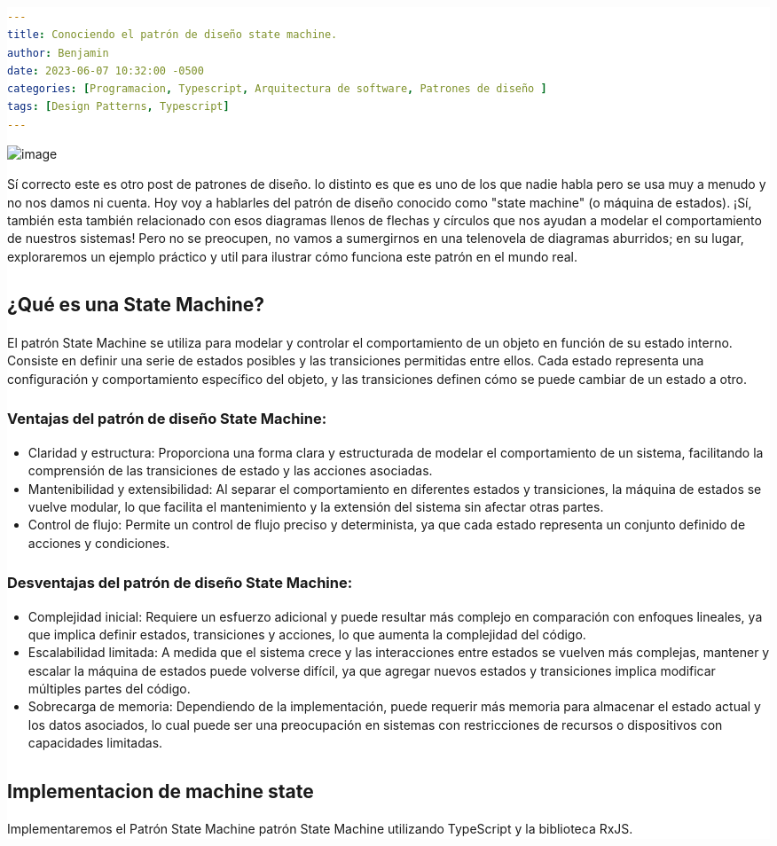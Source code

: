 ```yaml
---
title: Conociendo el patrón de diseño state machine.
author: Benjamin
date: 2023-06-07 10:32:00 -0500
categories: [Programacion, Typescript, Arquitectura de software, Patrones de diseño ]
tags: [Design Patterns, Typescript]
---
```


![image](https://i.ibb.co/BrRJpjL/Screenshot-2023-06-07-at-12-17-16.png)

Sí correcto este es otro post de patrones de diseño. lo distinto es que es uno de los que nadie habla pero se usa muy a menudo y no nos damos ni cuenta. Hoy voy a hablarles del patrón de diseño conocido como "state machine" (o máquina de estados). ¡Sí, también esta también relacionado con esos diagramas llenos de flechas y círculos que nos ayudan a modelar el comportamiento de nuestros sistemas! Pero no se preocupen, no vamos a sumergirnos en una telenovela de diagramas aburridos; en su lugar, exploraremos un ejemplo práctico y util para ilustrar cómo funciona este patrón en el mundo real.

## ¿Qué es una State Machine?

El patrón State Machine se utiliza para modelar y controlar el comportamiento de un objeto en función de su estado interno. Consiste en definir una serie de estados posibles y las transiciones permitidas entre ellos. Cada estado representa una configuración y comportamiento específico del objeto, y las transiciones definen cómo se puede cambiar de un estado a otro.

### Ventajas del patrón de diseño State Machine:

* Claridad y estructura: Proporciona una forma clara y estructurada de modelar el comportamiento de un sistema, facilitando la comprensión de las transiciones de estado y las acciones asociadas.
* Mantenibilidad y extensibilidad: Al separar el comportamiento en diferentes estados y transiciones, la máquina de estados se vuelve modular, lo que facilita el mantenimiento y la extensión del sistema sin afectar otras partes.
* Control de flujo: Permite un control de flujo preciso y determinista, ya que cada estado representa un conjunto definido de acciones y condiciones.

### Desventajas del patrón de diseño State Machine:

* Complejidad inicial: Requiere un esfuerzo adicional y puede resultar más complejo en comparación con enfoques lineales, ya que implica definir estados, transiciones y acciones, lo que aumenta la complejidad del código.
* Escalabilidad limitada: A medida que el sistema crece y las interacciones entre estados se vuelven más complejas, mantener y escalar la máquina de estados puede volverse difícil, ya que agregar nuevos estados y transiciones implica modificar múltiples partes del código.
* Sobrecarga de memoria: Dependiendo de la implementación, puede requerir más memoria para almacenar el estado actual y los datos asociados, lo cual puede ser una preocupación en sistemas con restricciones de recursos o dispositivos con capacidades limitadas.

## Implementacion de machine state

Implementaremos el Patrón State Machine patrón State Machine utilizando TypeScript y la biblioteca RxJS.
